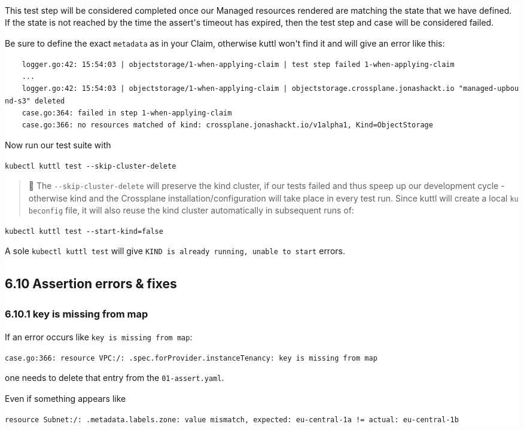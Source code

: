 ```yaml
```

This test step will be considered completed once our Managed resources rendered are matching the state that we have defined. If the state is not reached by the time the assert's timeout has expired, then the test step and case will be considered failed. 

Be sure to define the exact `metadata` as in your Claim, otherwise kuttl won't find it and will give an error like this:

```shell
    logger.go:42: 15:54:03 | objectstorage/1-when-applying-claim | test step failed 1-when-applying-claim
    ...
    logger.go:42: 15:54:03 | objectstorage/1-when-applying-claim | objectstorage.crossplane.jonashackt.io "managed-upbound-s3" deleted
    case.go:364: failed in step 1-when-applying-claim
    case.go:366: no resources matched of kind: crossplane.jonashackt.io/v1alpha1, Kind=ObjectStorage
```

Now run our test suite with

```shell
kubectl kuttl test --skip-cluster-delete
```

> 📝 The `--skip-cluster-delete` will preserve the kind cluster, if our tests failed and thus speep up our development cycle - otherwise kind and the Crossplane installation/configuration will take place in every test run. Since kuttl will create a local `kubeconfig` file, it will also reuse the kind cluster automatically in subsequent runs of:

```shell
kubectl kuttl test --start-kind=false
```

A sole `kubectl kuttl test` will give `KIND is already running, unable to start` errors.




## 6.10 Assertion errors & fixes

### 6.10.1 key is missing from map

If an error occurs like `key is missing from map`:

```shell
case.go:366: resource VPC:/: .spec.forProvider.instanceTenancy: key is missing from map
```

one needs to delete that entry from the `01-assert.yaml`.

Even if something appears like 

```shell
resource Subnet:/: .metadata.labels.zone: value mismatch, expected: eu-central-1a != actual: eu-central-1b
```
